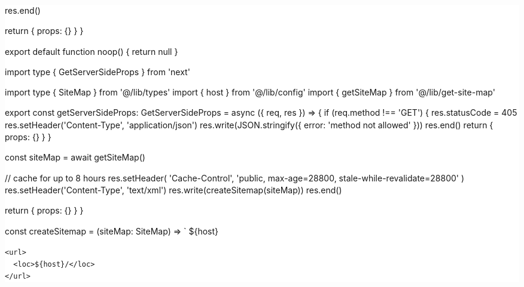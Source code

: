   res.end()

  return {
    props: {}
  }
}

export default function noop() {
  return null
}
</file>

<file path="pages/sitemap.xml.tsx">
import type { GetServerSideProps } from 'next'

import type { SiteMap } from '@/lib/types'
import { host } from '@/lib/config'
import { getSiteMap } from '@/lib/get-site-map'

export const getServerSideProps: GetServerSideProps = async ({ req, res }) => {
  if (req.method !== 'GET') {
    res.statusCode = 405
    res.setHeader('Content-Type', 'application/json')
    res.write(JSON.stringify({ error: 'method not allowed' }))
    res.end()
    return {
      props: {}
    }
  }

  const siteMap = await getSiteMap()

  // cache for up to 8 hours
  res.setHeader(
    'Cache-Control',
    'public, max-age=28800, stale-while-revalidate=28800'
  )
  res.setHeader('Content-Type', 'text/xml')
  res.write(createSitemap(siteMap))
  res.end()

  return {
    props: {}
  }
}

const createSitemap = (siteMap: SiteMap) =>
  `<?xml version="1.0" encoding="UTF-8"?>
  <urlset xmlns="http://www.sitemaps.org/schemas/sitemap/0.9">
    <url>
      <loc>${host}</loc>
    </url>

    <url>
      <loc>${host}/</loc>
    </url>
